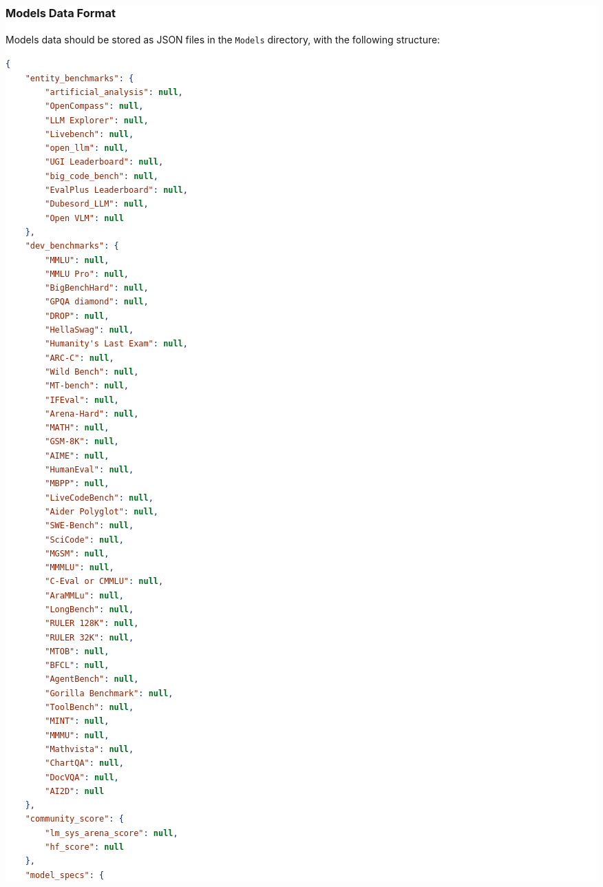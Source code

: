 ### Models Data Format

Models data should be stored as JSON files in the `Models` directory, with the following structure:

```json
{
    "entity_benchmarks": {
        "artificial_analysis": null,
        "OpenCompass": null,
        "LLM Explorer": null,
        "Livebench": null,
        "open_llm": null,
        "UGI Leaderboard": null,
        "big_code_bench": null,
        "EvalPlus Leaderboard": null,
        "Dubesord_LLM": null,
        "Open VLM": null
    },
    "dev_benchmarks": {
        "MMLU": null, 
        "MMLU Pro": null, 
        "BigBenchHard": null,
        "GPQA diamond": null, 
        "DROP": null, 
        "HellaSwag": null,
        "Humanity's Last Exam": null,
        "ARC-C": null,
        "Wild Bench": null,
        "MT-bench": null,
        "IFEval": null,
        "Arena-Hard": null,
        "MATH": null,
        "GSM-8K": null,
        "AIME": null,
        "HumanEval": null,
        "MBPP": null,
        "LiveCodeBench": null,
        "Aider Polyglot": null,
        "SWE-Bench": null,
        "SciCode": null,
        "MGSM": null,
        "MMMLU": null,
        "C-Eval or CMMLU": null,
        "AraMMLu": null,
        "LongBench": null,
        "RULER 128K": null,
        "RULER 32K": null,
        "MTOB": null,
        "BFCL": null,
        "AgentBench": null,
        "Gorilla Benchmark": null,
        "ToolBench": null,
        "MINT": null,
        "MMMU": null,
        "Mathvista": null,
        "ChartQA": null,
        "DocVQA": null,
        "AI2D": null
    },
    "community_score": {
        "lm_sys_arena_score": null,
        "hf_score": null
    },
    "model_specs": {
```